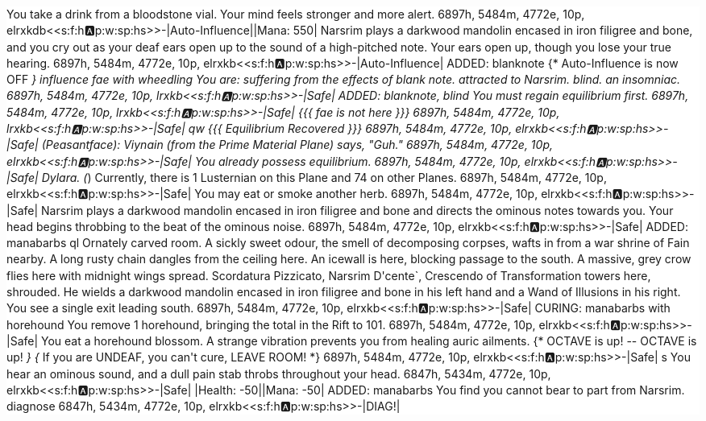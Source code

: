You take a drink from a bloodstone vial.
Your mind feels stronger and more alert.
6897h, 5484m, 4772e, 10p, elrxkdb<<s:f:h:a:p:w:sp:hs>>-|Auto-Influence||Mana: 550|
Narsrim plays a darkwood mandolin encased in iron filigree and bone, and you cry out as your deaf ears open up to the sound of a high-pitched note.
Your ears open up, though you lose your true hearing.
6897h, 5484m, 4772e, 10p, elrxkb<<s:f:h:a:p:w:sp:hs>>-|Auto-Influence|
ADDED: blanknote
          {* Auto-Influence is now OFF *}
influence fae with wheedling
You are:
suffering from the effects of blank note.
attracted to Narsrim.
blind.
an insomniac.
6897h, 5484m, 4772e, 10p, lrxkb<<s:f:h:a:p:w:sp:hs>>-|Safe|
ADDED: blanknote, blind
You must regain equilibrium first.
6897h, 5484m, 4772e, 10p, lrxkb<<s:f:h:a:p:w:sp:hs>>-|Safe|
            {{{ fae is not here }}}
6897h, 5484m, 4772e, 10p, lrxkb<<s:f:h:a:p:w:sp:hs>>-|Safe|
qw
            {{{ Equilibrium Recovered }}}
6897h, 5484m, 4772e, 10p, elrxkb<<s:f:h:a:p:w:sp:hs>>-|Safe|
(Peasantface): Viynain (from the Prime Material Plane) says, \"Guh.\"
6897h, 5484m, 4772e, 10p, elrxkb<<s:f:h:a:p:w:sp:hs>>-|Safe|
You already possess equilibrium.
6897h, 5484m, 4772e, 10p, elrxkb<<s:f:h:a:p:w:sp:hs>>-|Safe|
Dylara.
(*) Currently, there is 1 Lusternian on this Plane and 74 on other Planes.
6897h, 5484m, 4772e, 10p, elrxkb<<s:f:h:a:p:w:sp:hs>>-|Safe|
You may eat or smoke another herb.
6897h, 5484m, 4772e, 10p, elrxkb<<s:f:h:a:p:w:sp:hs>>-|Safe|
Narsrim plays a darkwood mandolin encased in iron filigree and bone and directs the ominous notes towards you.
Your head begins throbbing to the beat of the ominous noise.
6897h, 5484m, 4772e, 10p, elrxkb<<s:f:h:a:p:w:sp:hs>>-|Safe|
ADDED: manabarbs
ql
Ornately carved room.
A sickly sweet odour, the smell of decomposing corpses, wafts in from a war shrine of Fain nearby. A long rusty chain dangles from the ceiling here. An icewall is here, blocking passage to the south. A massive, grey crow flies here with midnight wings spread. Scordatura Pizzicato, Narsrim D\'cente`, Crescendo of Transformation towers here, shrouded. He wields a darkwood mandolin encased in iron filigree and bone in his left hand and a Wand of Illusions in his right.
You see a single exit leading south.
6897h, 5484m, 4772e, 10p, elrxkb<<s:f:h:a:p:w:sp:hs>>-|Safe|
CURING: manabarbs with horehound
You remove 1 horehound, bringing the total in the Rift to 101.
6897h, 5484m, 4772e, 10p, elrxkb<<s:f:h:a:p:w:sp:hs>>-|Safe|
You eat a horehound blossom.
A strange vibration prevents you from healing auric ailments.
          {* OCTAVE is up! -- OCTAVE is up! *}
          {* If you are UNDEAF, you can\'t cure, LEAVE ROOM! *}
6897h, 5484m, 4772e, 10p, elrxkb<<s:f:h:a:p:w:sp:hs>>-|Safe|
s
You hear an ominous sound, and a dull pain stab throbs throughout your head.
6847h, 5434m, 4772e, 10p, elrxkb<<s:f:h:a:p:w:sp:hs>>-|Safe|
|Health: -50||Mana: -50|
ADDED: manabarbs
You find you cannot bear to part from Narsrim.
diagnose
6847h, 5434m, 4772e, 10p, elrxkb<<s:f:h:a:p:w:sp:hs>>-|DIAG!|